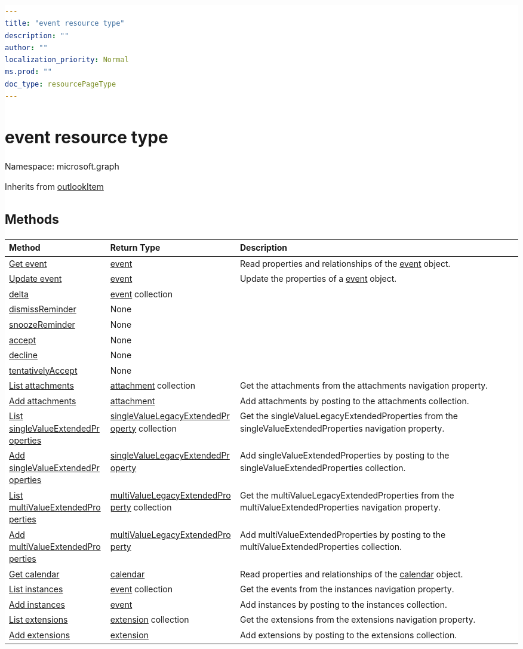```yaml
---
title: "event resource type"
description: ""
author: ""
localization_priority: Normal
ms.prod: ""
doc_type: resourcePageType
---
```


# event resource type


Namespace: microsoft.graph




Inherits from [outlookItem](../resources/outlookitem.md)

## Methods
|Method|Return Type|Description|
|:---|:---|:---|
|[Get event](../api/event-get.md)|[event](../resources/event.md)|Read properties and relationships of the [event](../resources/event.md) object.|
|[Update event](../api/event-update.md)|[event](../resources/event.md)|Update the properties of a [event](../resources/event.md) object.|
|[delta](../api/event-delta.md)|[event](../resources/event.md) collection||
|[dismissReminder](../api/event-dismissreminder.md)|None||
|[snoozeReminder](../api/event-snoozereminder.md)|None||
|[accept](../api/event-accept.md)|None||
|[decline](../api/event-decline.md)|None||
|[tentativelyAccept](../api/event-tentativelyaccept.md)|None||
|[List attachments](../api/event-list-attachments.md)|[attachment](../resources/attachment.md) collection|Get the attachments from the attachments navigation property.|
|[Add attachments](../api/event-post-attachments.md)|[attachment](../resources/attachment.md)|Add attachments by posting to the attachments collection.|
|[List singleValueExtendedProperties](../api/event-list-singlevalueextendedproperties.md)|[singleValueLegacyExtendedProperty](../resources/singlevaluelegacyextendedproperty.md) collection|Get the singleValueLegacyExtendedProperties from the singleValueExtendedProperties navigation property.|
|[Add singleValueExtendedProperties](../api/event-post-singlevalueextendedproperties.md)|[singleValueLegacyExtendedProperty](../resources/singlevaluelegacyextendedproperty.md)|Add singleValueExtendedProperties by posting to the singleValueExtendedProperties collection.|
|[List multiValueExtendedProperties](../api/event-list-multivalueextendedproperties.md)|[multiValueLegacyExtendedProperty](../resources/multivaluelegacyextendedproperty.md) collection|Get the multiValueLegacyExtendedProperties from the multiValueExtendedProperties navigation property.|
|[Add multiValueExtendedProperties](../api/event-post-multivalueextendedproperties.md)|[multiValueLegacyExtendedProperty](../resources/multivaluelegacyextendedproperty.md)|Add multiValueExtendedProperties by posting to the multiValueExtendedProperties collection.|
|[Get calendar](../api/calendar-get.md)|[calendar](../resources/calendar.md)|Read properties and relationships of the [calendar](../resources/calendar.md) object.|
|[List instances](../api/event-list-instances.md)|[event](../resources/event.md) collection|Get the events from the instances navigation property.|
|[Add instances](../api/event-post-instances.md)|[event](../resources/event.md)|Add instances by posting to the instances collection.|
|[List extensions](../api/event-list-extensions.md)|[extension](../resources/extension.md) collection|Get the extensions from the extensions navigation property.|
|[Add extensions](../api/event-post-extensions.md)|[extension](../resources/extension.md)|Add extensions by posting to the extensions collection.|
